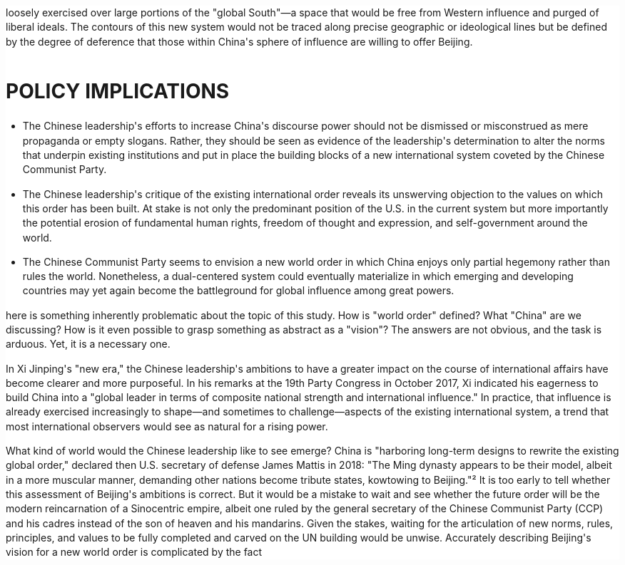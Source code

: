 loosely exercised over large portions of the "global South"—a space that would be free from Western influence and purged
of liberal ideals. The contours of this new system would not be traced along precise geographic or ideological lines but
be defined by the degree of deference that those within China's sphere of influence are willing to offer Beijing.

# POLICY IMPLICATIONS

- The Chinese leadership's efforts to increase China's discourse power should not be dismissed or misconstrued as mere
propaganda or empty slogans. Rather, they should be seen as evidence of the leadership's determination to alter the
norms that underpin existing institutions and put in place the building blocks of a new international system coveted by
the Chinese Communist Party.

- The Chinese leadership's critique of the existing international order reveals its unswerving objection to the values
on which this order has been built. At stake is not only the predominant position of the U.S. in the current system but
more importantly the potential erosion of fundamental human rights, freedom of thought and expression, and
self-government around the world.

- The Chinese Communist Party seems to envision a new world order in which China enjoys only partial hegemony rather
than rules the world. Nonetheless, a dual-centered system could eventually materialize in which emerging and developing
countries may yet again become the battleground for global influence among great powers.

here is something inherently problematic about the topic of this study. How is "world order" defined? What "China" are
we discussing? How is it even possible to grasp something as abstract as a "vision"? The answers are not obvious, and
the task is arduous. Yet, it is a necessary one.

In Xi Jinping's "new era," the Chinese leadership's ambitions to have a greater impact on the course of international
affairs have become clearer and more purposeful. In his remarks at the 19th Party Congress in October 2017, Xi indicated
his eagerness to build China into a "global leader in terms of composite national strength and international influence."
In practice, that influence is already exercised increasingly to shape—and sometimes to challenge—aspects of the
existing international system, a trend that most international observers would see as natural for a rising power.

What kind of world would the Chinese leadership like to see emerge? China is "harboring long-term designs to rewrite the
existing global order," declared then U.S. secretary of defense James Mattis in 2018: "The Ming dynasty appears to be
their model, albeit in a more muscular manner, demanding other nations become tribute states, kowtowing to Beijing."² It
is too early to tell whether this assessment of Beijing's ambitions is correct. But it would be a mistake to wait and
see whether the future order will be the modern reincarnation of a Sinocentric empire, albeit one ruled by the general
secretary of the Chinese Communist Party (CCP) and his cadres instead of the son of heaven and his mandarins. Given the
stakes, waiting for the articulation of new norms, rules, principles, and values to be fully completed and carved on the
UN building would be unwise. Accurately describing Beijing's vision for a new world order is complicated by the fact